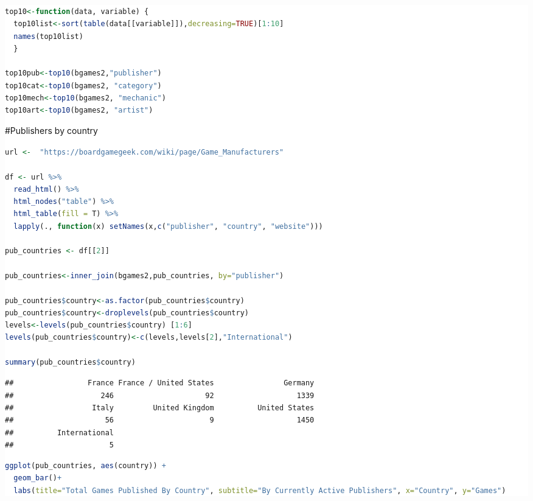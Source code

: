 ``` r
top10<-function(data, variable) {
  top10list<-sort(table(data[[variable]]),decreasing=TRUE)[1:10]
  names(top10list)
  }
  
top10pub<-top10(bgames2,"publisher")
top10cat<-top10(bgames2, "category")
top10mech<-top10(bgames2, "mechanic")
top10art<-top10(bgames2, "artist")
```

\#Publishers by country

``` r
url <-  "https://boardgamegeek.com/wiki/page/Game_Manufacturers"

df <- url %>% 
  read_html() %>% 
  html_nodes("table") %>% 
  html_table(fill = T) %>% 
  lapply(., function(x) setNames(x,c("publisher", "country", "website"))) 

pub_countries <- df[[2]]

pub_countries<-inner_join(bgames2,pub_countries, by="publisher") 

pub_countries$country<-as.factor(pub_countries$country)
pub_countries$country<-droplevels(pub_countries$country)
levels<-levels(pub_countries$country) [1:6]
levels(pub_countries$country)<-c(levels,levels[2],"International")

summary(pub_countries$country)
```

    ##                 France France / United States                Germany 
    ##                    246                     92                   1339 
    ##                  Italy         United Kingdom          United States 
    ##                     56                      9                   1450 
    ##          International 
    ##                      5

``` r
ggplot(pub_countries, aes(country)) +
  geom_bar()+
  labs(title="Total Games Published By Country", subtitle="By Currently Active Publishers", x="Country", y="Games")
```
